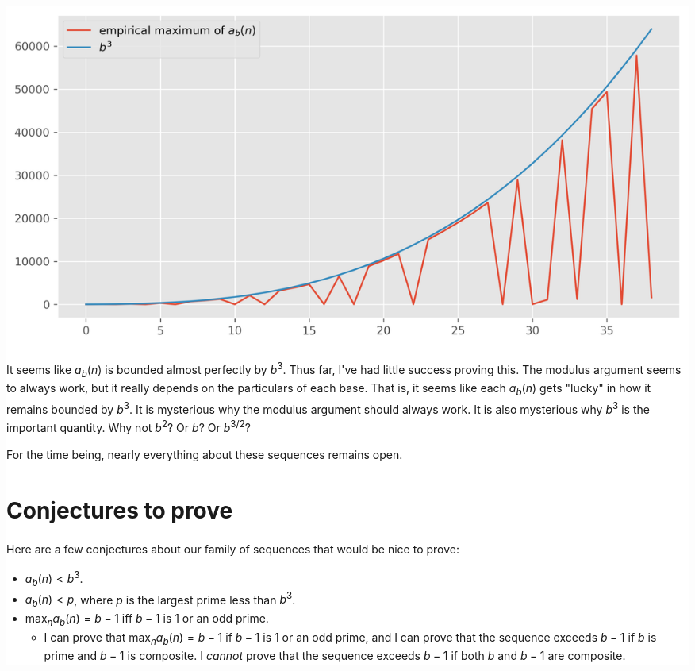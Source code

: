 ![wonderful data](/files/empirical_maxima.png)

It seems like $a_b(n)$ is bounded almost perfectly by $b^3$. Thus far, I've had
little success proving this. The modulus argument seems to always work, but it
really depends on the particulars of each base. That is, it seems like each
$a_b(n)$ gets "lucky" in how it remains bounded by $b^3$. It is mysterious why
the modulus argument should always work. It is also mysterious why $b^3$ is the
important quantity. Why not $b^2$? Or $b$? Or $b^{3 / 2}$?

For the time being, nearly everything about these sequences remains open.

# Conjectures to prove

Here are a few conjectures about our family of sequences that would be nice to
prove:

- $a_b(n) < b^3$.
- $a_b(n) < p$, where $p$ is the largest prime less than $b^3$.
- $\max_n a_b(n) = b - 1$ iff $b - 1$ is 1 or an odd prime.
    - I can prove that $\max_n a_b(n) = b - 1$ if $b - 1$ is 1 or an odd prime,
      and I can prove that the sequence exceeds $b - 1$ if $b$ is prime and
      $b-1$ is composite. I *cannot* prove that the sequence exceeds $b-1$ if
      both $b$ and $b - 1$ are composite.
